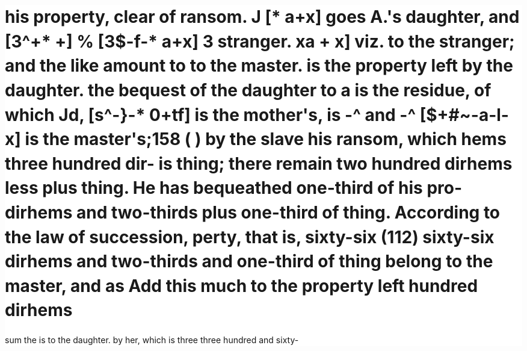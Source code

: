his property, clear of
ransom.
J
[*
a+x] goes
A.'s daughter,
and
[3^+* +]
% [3$-f-* a+x]
3
stranger.
xa + x]
viz.
to the stranger;
and the
like
amount
to
to the master.
is
the property left by the daughter.
the bequest of the daughter to a
is
the residue, of which Jd,
[s^-}-*
0+tf] is the mother's,
is
-^
and -^ [$+#~-a-l-x]
is
the master's;158
(
)
by the slave his ransom, which
hems
three hundred dir-
is
thing; there remain two hundred dirhems
less
plus thing.
He
has bequeathed one-third of his pro-
dirhems and two-thirds plus
one-third of thing. According to the law of succession,
perty, that
is,
sixty-six
(112) sixty-six dirhems and two-thirds and one-third of thing
belong to the master, and as
Add
this
much
to the property left
hundred dirhems
= 
sum
the
is
to the
daughter.
by her, which
is
three
three hundred and sixty-